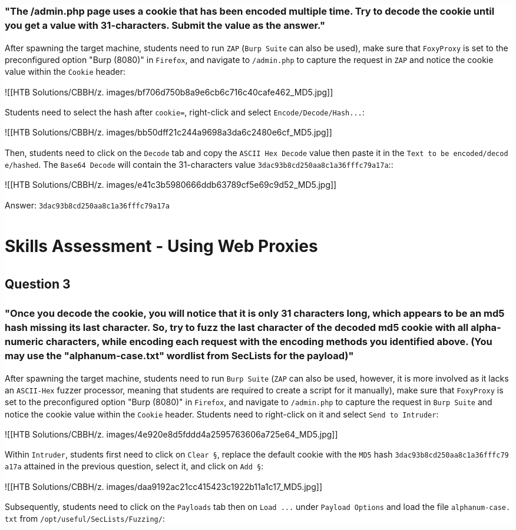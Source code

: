 ### "The /admin.php page uses a cookie that has been encoded multiple time. Try to decode the cookie until you get a value with 31-characters. Submit the value as the answer."

After spawning the target machine, students need to run `ZAP` (`Burp Suite` can also be used), make sure that `FoxyProxy` is set to the preconfigured option "Burp (8080)" in `Firefox`, and navigate to `/admin.php` to capture the request in `ZAP` and notice the cookie value within the `Cookie` header:

![[HTB Solutions/CBBH/z. images/bf706d750b8a9e6cb6c716c40cafe462_MD5.jpg]]

Students need to select the hash after `cookie=`, right-click and select `Encode/Decode/Hash...`:

![[HTB Solutions/CBBH/z. images/bb50dff21c244a9698a3da6c2480e6cf_MD5.jpg]]

Then, students need to click on the `Decode` tab and copy the `ASCII Hex Decode` value then paste it in the `Text to be encoded/decode/hashed`. The `Base64 Decode` will contain the 31-characters value `3dac93b8cd250aa8c1a36fffc79a17a`::

![[HTB Solutions/CBBH/z. images/e41c3b5980666ddb63789cf5e69c9d52_MD5.jpg]]

Answer: `3dac93b8cd250aa8c1a36fffc79a17a`

# Skills Assessment - Using Web Proxies

## Question 3

### "Once you decode the cookie, you will notice that it is only 31 characters long, which appears to be an md5 hash missing its last character. So, try to fuzz the last character of the decoded md5 cookie with all alpha-numeric characters, while encoding each request with the encoding methods you identified above. (You may use the "alphanum-case.txt" wordlist from SecLists for the payload)"

After spawning the target machine, students need to run `Burp Suite` (`ZAP` can also be used, however, it is more involved as it lacks an `ASCII-Hex` fuzzer processor, meaning that students are required to create a script for it manually), make sure that `FoxyProxy` is set to the preconfigured option "Burp (8080)" in `Firefox`, and navigate to `/admin.php` to capture the request in `Burp Suite` and notice the cookie value within the `Cookie` header. Students need to right-click on it and select `Send to Intruder`:

![[HTB Solutions/CBBH/z. images/4e920e8d5fddd4a2595763606a725e64_MD5.jpg]]

Within `Intruder`, students first need to click on `Clear §`, replace the default cookie with the `MD5` hash `3dac93b8cd250aa8c1a36fffc79a17a` attained in the previous question, select it, and click on `Add §`:

![[HTB Solutions/CBBH/z. images/daa9192ac21cc415423c1922b11a1c17_MD5.jpg]]

Subsequently, students need to click on the `Payloads` tab then on `Load ...` under `Payload Options` and load the file `alphanum-case.txt` from `/opt/useful/SecLists/Fuzzing/`:
